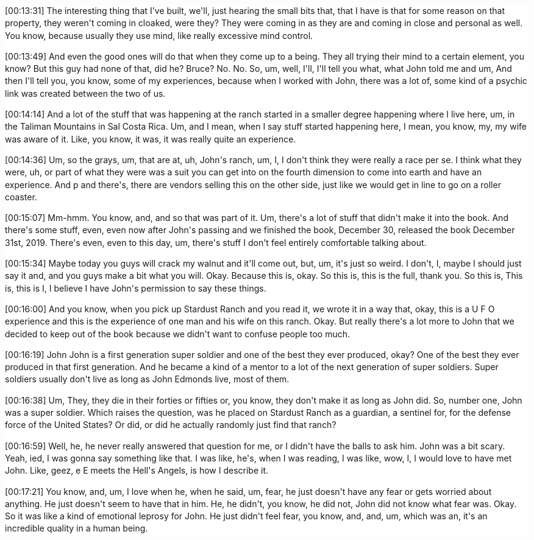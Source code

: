 [00:13:31] The interesting thing that I've built, we'll, just hearing the small bits that, that I have is that for some reason on that property, they weren't coming in cloaked, were they? They were coming in as they are and coming in close and personal as well. You know, because usually they use mind, like really excessive mind control.

[00:13:49] And even the good ones will do that when they come up to a being. They all trying their mind to a certain element, you know? But this guy had none of that, did he? Bruce? No. No. So, um, well, I'll, I'll tell you what, what John told me and um, And then I'll tell you, you know, some of my experiences, because when I worked with John, there was a lot of, some kind of a psychic link was created between the two of us.

[00:14:14] And a lot of the stuff that was happening at the ranch started in a smaller degree happening where I live here, um, in the Taliman Mountains in Sal Costa Rica. Um, and I mean, when I say stuff started happening here, I mean, you know, my, my wife was aware of it. Like, you know, it was, it was really quite an experience.

[00:14:36] Um, so the grays, um, that are at, uh, John's ranch, um, I, I don't think they were really a race per se. I think what they were, uh, or part of what they were was a suit you can get into on the fourth dimension to come into earth and have an experience. And p and there's, there are vendors selling this on the other side, just like we would get in line to go on a roller coaster.

[00:15:07] Mm-hmm. You know, and, and so that was part of it. Um, there's a lot of stuff that didn't make it into the book. And there's some stuff, even, even now after John's passing and we finished the book, December 30, released the book December 31st, 2019. There's even, even to this day, um, there's stuff I don't feel entirely comfortable talking about.

[00:15:34] Maybe today you guys will crack my walnut and it'll come out, but, um, it's just so weird. I don't, I, maybe I should just say it and, and you guys make a bit what you will. Okay. Because this is, okay. So this is, this is the full, thank you. So this is, This is, this is I, I believe I have John's permission to say these things.

[00:16:00] And you know, when you pick up Stardust Ranch and you read it, we wrote it in a way that, okay, this is a U F O experience and this is the experience of one man and his wife on this ranch. Okay. But really there's a lot more to John that we decided to keep out of the book because we didn't want to confuse people too much.

[00:16:19] John John is a first generation super soldier and one of the best they ever produced, okay? One of the best they ever produced in that first generation. And he became a kind of a mentor to a lot of the next generation of super soldiers. Super soldiers usually don't live as long as John Edmonds live, most of them.

[00:16:38] Um, They, they die in their forties or fifties or, you know, they don't make it as long as John did. So, number one, John was a super soldier. Which raises the question, was he placed on Stardust Ranch as a guardian, a sentinel for, for the defense force of the United States? Or did, or did he actually randomly just find that ranch?

[00:16:59] Well, he, he never really answered that question for me, or I didn't have the balls to ask him. John was a bit scary. Yeah, ied, I was gonna say something like that. I was like, he's, when I was reading, I was like, wow, I, I would love to have met John. Like, geez, e E meets the Hell's Angels, is how I describe it.

[00:17:21] You know, and, um, I love when he, when he said, um, fear, he just doesn't have any fear or gets worried about anything. He just doesn't seem to have that in him. He, he didn't, you know, he did not, John did not know what fear was. Okay. So it was like a kind of emotional leprosy for John. He just didn't feel fear, you know, and, and, um, which was an, it's an incredible quality in a human being.
